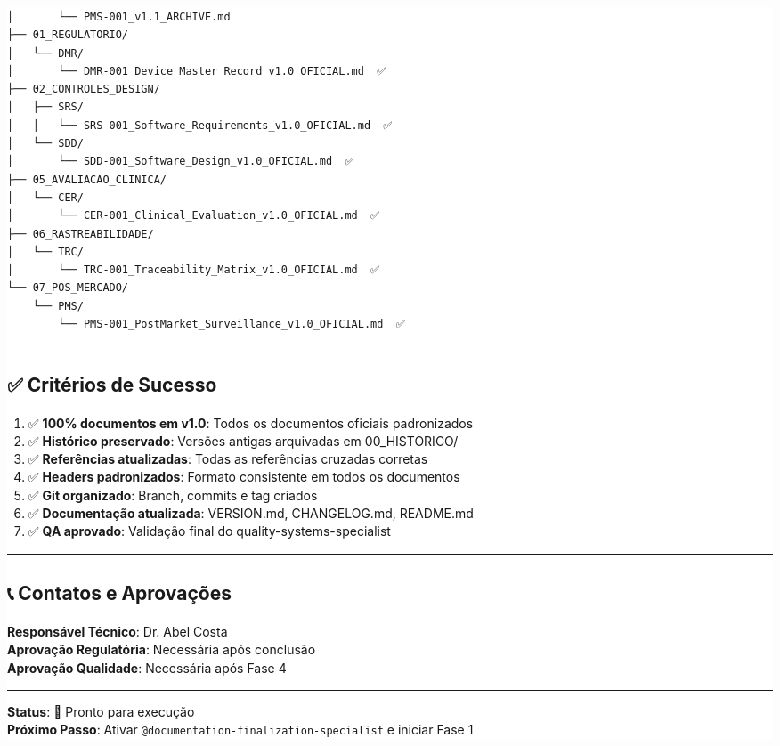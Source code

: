 ```
│       └── PMS-001_v1.1_ARCHIVE.md
├── 01_REGULATORIO/
│   └── DMR/
│       └── DMR-001_Device_Master_Record_v1.0_OFICIAL.md  ✅
├── 02_CONTROLES_DESIGN/
│   ├── SRS/
│   │   └── SRS-001_Software_Requirements_v1.0_OFICIAL.md  ✅
│   └── SDD/
│       └── SDD-001_Software_Design_v1.0_OFICIAL.md  ✅
├── 05_AVALIACAO_CLINICA/
│   └── CER/
│       └── CER-001_Clinical_Evaluation_v1.0_OFICIAL.md  ✅
├── 06_RASTREABILIDADE/
│   └── TRC/
│       └── TRC-001_Traceability_Matrix_v1.0_OFICIAL.md  ✅
└── 07_POS_MERCADO/
    └── PMS/
        └── PMS-001_PostMarket_Surveillance_v1.0_OFICIAL.md  ✅
```

---

## ✅ Critérios de Sucesso

1. ✅ **100% documentos em v1.0**: Todos os documentos oficiais padronizados
2. ✅ **Histórico preservado**: Versões antigas arquivadas em 00_HISTORICO/
3. ✅ **Referências atualizadas**: Todas as referências cruzadas corretas
4. ✅ **Headers padronizados**: Formato consistente em todos os documentos
5. ✅ **Git organizado**: Branch, commits e tag criados
6. ✅ **Documentação atualizada**: VERSION.md, CHANGELOG.md, README.md
7. ✅ **QA aprovado**: Validação final do quality-systems-specialist

---

## 📞 Contatos e Aprovações

**Responsável Técnico**: Dr. Abel Costa  
**Aprovação Regulatória**: Necessária após conclusão  
**Aprovação Qualidade**: Necessária após Fase 4

---

**Status**: 📝 Pronto para execução  
**Próximo Passo**: Ativar `@documentation-finalization-specialist` e iniciar Fase 1

